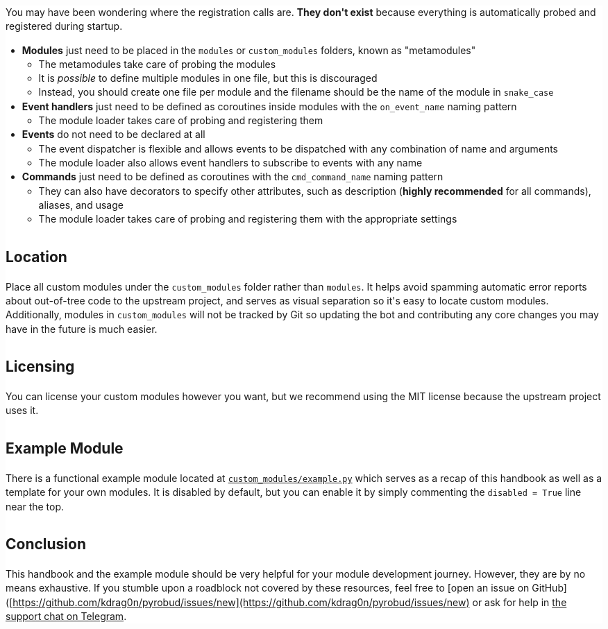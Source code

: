 You may have been wondering where the registration calls are.
**They don't exist** because everything is automatically probed and registered
during startup.

- **Modules** just need to be placed in the `modules` or `custom_modules`
  folders, known as "metamodules"
  - The metamodules take care of probing the modules
  - It is *possible* to define multiple modules in one file, but this is
    discouraged
  - Instead, you should create one file per module and the filename should be
    the name of the module in `snake_case`
- **Event handlers** just need to be defined as coroutines inside modules with
  the `on_event_name` naming pattern
  - The module loader takes care of probing and registering them
- **Events** do not need to be declared at all
  - The event dispatcher is flexible and allows events to be dispatched with any
    combination of name and arguments
  - The module loader also allows event handlers to subscribe to events with any
    name
- **Commands** just need to be defined as coroutines with the `cmd_command_name`
  naming pattern
  - They can also have decorators to specify other attributes, such as description
    (**highly recommended** for all commands), aliases, and usage
  - The module loader takes care of probing and registering them with the
    appropriate settings

## Location

Place all custom modules under the `custom_modules` folder rather than `modules`.
It helps avoid spamming automatic error reports about out-of-tree code to the
upstream project, and serves as visual separation so it's easy to locate custom
modules. Additionally, modules in `custom_modules` will not be tracked by Git so
updating the bot and contributing any core changes you may have in the future is
much easier.

## Licensing

You can license your custom modules however you want, but we recommend using the
MIT license because the upstream project uses it.

## Example Module

There is a functional example module located at [`custom_modules/example.py`](https://github.com/kdrag0n/pyrobud/blob/master/pyrobud/custom_modules/example.py)
which serves as a recap of this handbook as well as a template for your own
modules. It is disabled by default, but you can enable it by simply commenting
the `disabled = True` line near the top.

## Conclusion

This handbook and the example module should be very helpful for your module
development journey. However, they are by no means exhaustive. If you stumble
upon a roadblock not covered by these resources, feel free to
[open an issue on GitHub]([https://github.com/kdrag0n/pyrobud/issues/new](https://github.com/kdrag0n/pyrobud/issues/new)
or ask for help in [the support chat on Telegram](https://t.me/pyrobud).
